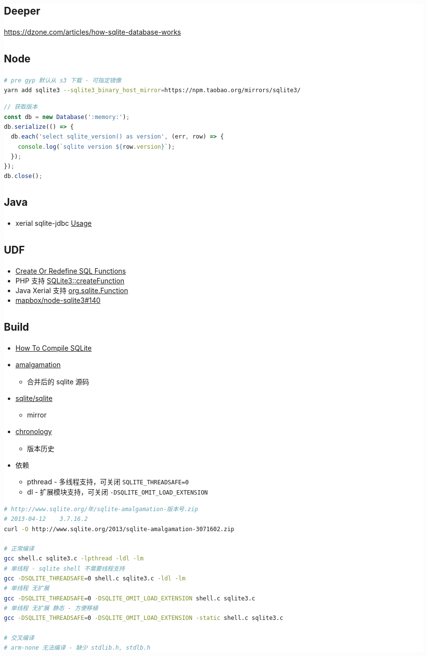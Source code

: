 ## Deeper

https://dzone.com/articles/how-sqlite-database-works

## Node

```bash
# pre gyp 默认从 s3 下载 - 可指定镜像
yarn add sqlite3 --sqlite3_binary_host_mirror=https://npm.taobao.org/mirrors/sqlite3/
```

```ts
// 获取版本
const db = new Database(':memory:');
db.serialize(() => {
  db.each('select sqlite_version() as version', (err, row) => {
    console.log(`sqlite version ${row.version}`);
  });
});
db.close();
```

## Java

- xerial sqlite-jdbc [Usage](https://github.com/xerial/sqlite-jdbc/blob/master/Usage.md)

## UDF

- [Create Or Redefine SQL Functions](http://www.sqlite.org/c3ref/create_function.html)
- PHP 支持 [SQLite3::createFunction](https://www.php.net/manual/en/sqlite3.createfunction.php)
- Java Xerial 支持 [org.sqlite.Function](https://www.javadoc.io/doc/org.xerial/sqlite-jdbc/3.30.1/org/sqlite/Function.html)
- [mapbox/node-sqlite3#140](https://github.com/mapbox/node-sqlite3/issues/140)

## Build

- [How To Compile SQLite](https://sqlite.org/howtocompile.html)
- [amalgamation](https://sqlite.org/amalgamation.html)
  - 合并后的 sqlite 源码
- [sqlite/sqlite](https://github.com/sqlite/sqlite)
  - mirror
- [chronology](https://www.sqlite.org/chronology.html)

  - 版本历史

- 依赖
  - pthread - 多线程支持，可关闭 `SQLITE_THREADSAFE=0`
  - dl - 扩展模块支持，可关闭 `-DSQLITE_OMIT_LOAD_EXTENSION`

```bash
# http://www.sqlite.org/年/sqlite-amalgamation-版本号.zip
# 2013-04-12	3.7.16.2
curl -O http://www.sqlite.org/2013/sqlite-amalgamation-3071602.zip

# 正常编译
gcc shell.c sqlite3.c -lpthread -ldl -lm
# 单线程 - sqlite shell 不需要线程支持
gcc -DSQLITE_THREADSAFE=0 shell.c sqlite3.c -ldl -lm
# 单线程 无扩展
gcc -DSQLITE_THREADSAFE=0 -DSQLITE_OMIT_LOAD_EXTENSION shell.c sqlite3.c
# 单线程 无扩展 静态 - 方便移植
gcc -DSQLITE_THREADSAFE=0 -DSQLITE_OMIT_LOAD_EXTENSION -static shell.c sqlite3.c

# 交叉编译
# arm-none 无法编译 - 缺少 stdlib.h, stdlb.h
```